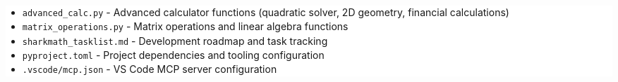 - `advanced_calc.py` - Advanced calculator functions (quadratic solver, 2D geometry, financial calculations)
- `matrix_operations.py` - Matrix operations and linear algebra functions
- `sharkmath_tasklist.md` - Development roadmap and task tracking
- `pyproject.toml` - Project dependencies and tooling configuration
- `.vscode/mcp.json` - VS Code MCP server configuration
